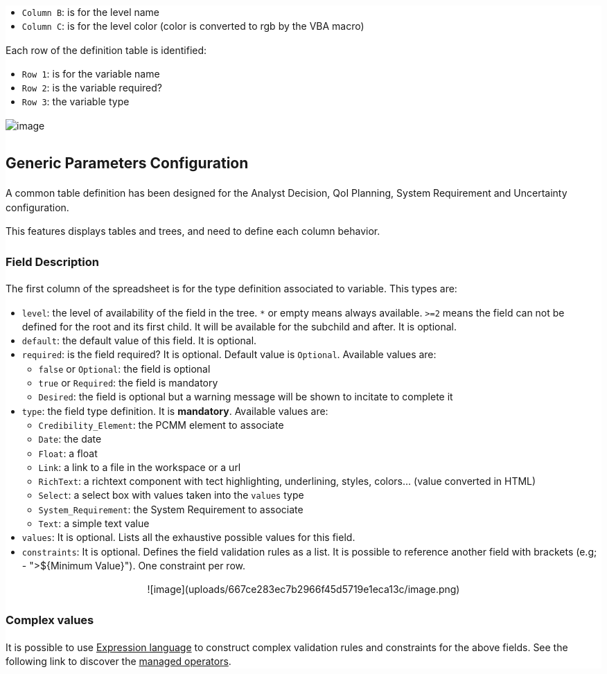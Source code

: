 - `Column B`: is for the level name
- `Column C`: is for the level color (color is converted to rgb by the VBA macro)

Each row of the definition table is identified:
- `Row 1`: is for the variable name
- `Row 2`: is the variable required?
- `Row 3`: the variable type

![image](uploads/9b504ebaaf71dba7e33db5d3ea29d55e/image.png)

## Generic Parameters Configuration

A common table definition has been designed for the Analyst Decision, QoI Planning, System Requirement and Uncertainty configuration.

This features displays tables and trees, and need to define each column behavior.

### Field Description

The first column of the spreadsheet is for the type definition associated to variable. This types are:
- `level`: the level of availability of the field in the tree. `*` or empty means always available. `>=2` means the field can not be defined for the root and its first child. It will be available for the subchild and after. It is optional.
- `default`: the default value of this field. It is optional.
- `required`: is the field required? It is optional. Default value is `Optional`. 
Available values are: 
  - `false` or `Optional`: the field is optional
  - `true` or `Required`: the field is mandatory
  - `Desired`: the field is optional but a warning message will be shown to incitate to complete it
- `type`: the field type definition. It is **mandatory**. 
Available values are:
  - `Credibility_Element`: the PCMM element to associate
  - `Date`: the date
  - `Float`: a float
  - `Link`: a link to a file in the workspace or a url
  - `RichText`: a richtext component with tect highlighting, underlining, styles, colors... (value converted in HTML)
  - `Select`: a select box with values taken into the `values` type
  - `System_Requirement`: the System Requirement to associate
  - `Text`: a simple text value
- `values`: It is optional. Lists all the exhaustive possible values for this field. 
- `constraints`: It is optional. Defines the field validation rules as a list. It is possible to reference another field with brackets (e.g; - ">${Minimum Value}"). One constraint per row.

<div align="center">![image](uploads/667ce283ec7b2966f45d5719e1eca13c/image.png)</div>

### Complex values

It is possible to use [Expression language](https://docs.oracle.com/javaee/6/tutorial/doc/gjddd.html) to construct complex validation rules and constraints for the above fields. See the following link to discover the [managed operators](https://docs.oracle.com/javaee/6/tutorial/doc/bnaik.html).
